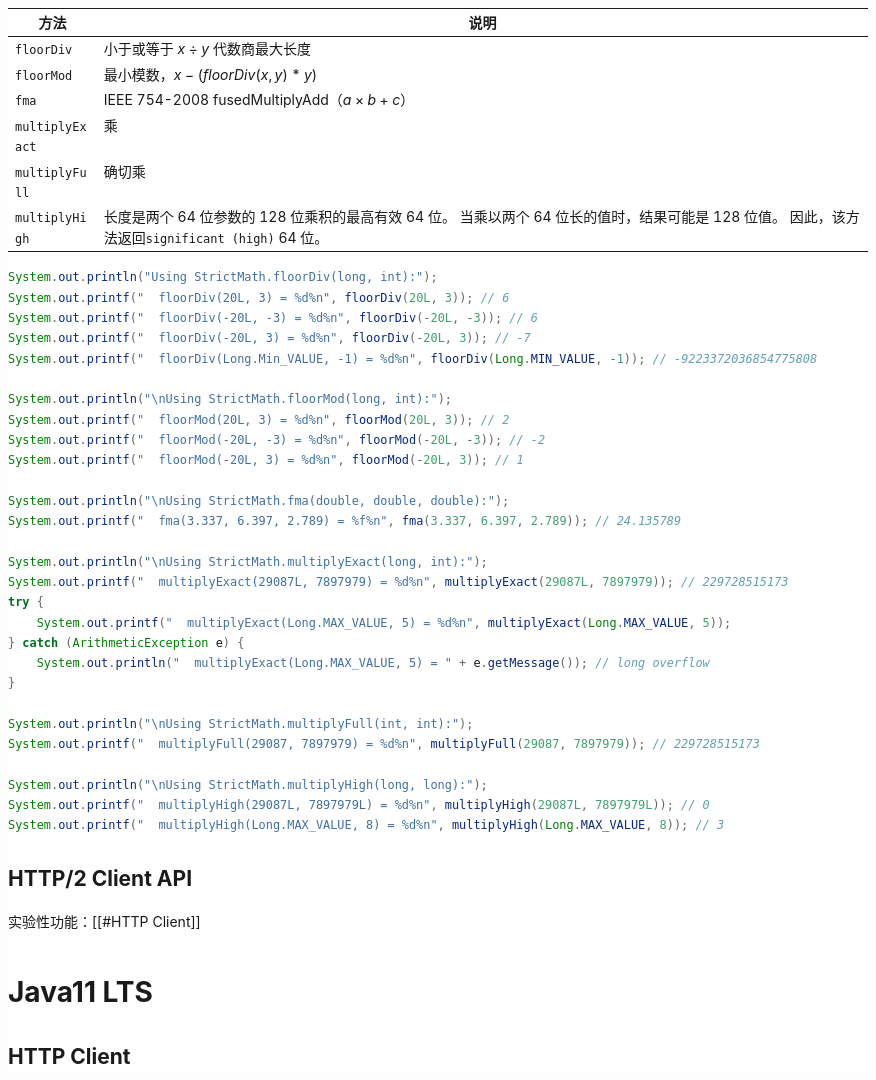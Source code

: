 | 方法            | 说明                                                                                                                                             |
| --------------- | ------------------------------------------------------------------------------------------------------------------------------------------------ |
| `floorDiv`      | 小于或等于 $x\div y$ 代数商最大长度                                                                                                              |
| `floorMod`      | 最小模数，$x-(floorDiv(x,y) * y)$                                                                                                                |
| `fma`           | IEEE 754-2008 fusedMultiplyAdd（$a\times b+c$）                                                                                                  |
| `multiplyExact` | 乘                                                                                                                                               |
| `multiplyFull`  | 确切乘                                                                                                                                           |
| `multiplyHigh`  | 长度是两个 64 位参数的 128 位乘积的最高有效 64 位。 当乘以两个 64 位长的值时，结果可能是 128 位值。 因此，该方法返回`significant (high)` 64 位。 | 

```java
System.out.println("Using StrictMath.floorDiv(long, int):");
System.out.printf("  floorDiv(20L, 3) = %d%n", floorDiv(20L, 3)); // 6
System.out.printf("  floorDiv(-20L, -3) = %d%n", floorDiv(-20L, -3)); // 6
System.out.printf("  floorDiv(-20L, 3) = %d%n", floorDiv(-20L, 3)); // -7
System.out.printf("  floorDiv(Long.Min_VALUE, -1) = %d%n", floorDiv(Long.MIN_VALUE, -1)); // -9223372036854775808

System.out.println("\nUsing StrictMath.floorMod(long, int):");
System.out.printf("  floorMod(20L, 3) = %d%n", floorMod(20L, 3)); // 2
System.out.printf("  floorMod(-20L, -3) = %d%n", floorMod(-20L, -3)); // -2
System.out.printf("  floorMod(-20L, 3) = %d%n", floorMod(-20L, 3)); // 1

System.out.println("\nUsing StrictMath.fma(double, double, double):");
System.out.printf("  fma(3.337, 6.397, 2.789) = %f%n", fma(3.337, 6.397, 2.789)); // 24.135789

System.out.println("\nUsing StrictMath.multiplyExact(long, int):");
System.out.printf("  multiplyExact(29087L, 7897979) = %d%n", multiplyExact(29087L, 7897979)); // 229728515173
try {
    System.out.printf("  multiplyExact(Long.MAX_VALUE, 5) = %d%n", multiplyExact(Long.MAX_VALUE, 5));
} catch (ArithmeticException e) {
    System.out.println("  multiplyExact(Long.MAX_VALUE, 5) = " + e.getMessage()); // long overflow
}

System.out.println("\nUsing StrictMath.multiplyFull(int, int):");
System.out.printf("  multiplyFull(29087, 7897979) = %d%n", multiplyFull(29087, 7897979)); // 229728515173

System.out.println("\nUsing StrictMath.multiplyHigh(long, long):");
System.out.printf("  multiplyHigh(29087L, 7897979L) = %d%n", multiplyHigh(29087L, 7897979L)); // 0
System.out.printf("  multiplyHigh(Long.MAX_VALUE, 8) = %d%n", multiplyHigh(Long.MAX_VALUE, 8)); // 3
```
## HTTP/2 Client API

实验性功能：[[#HTTP Client]]
# Java11 LTS
## HTTP Client

